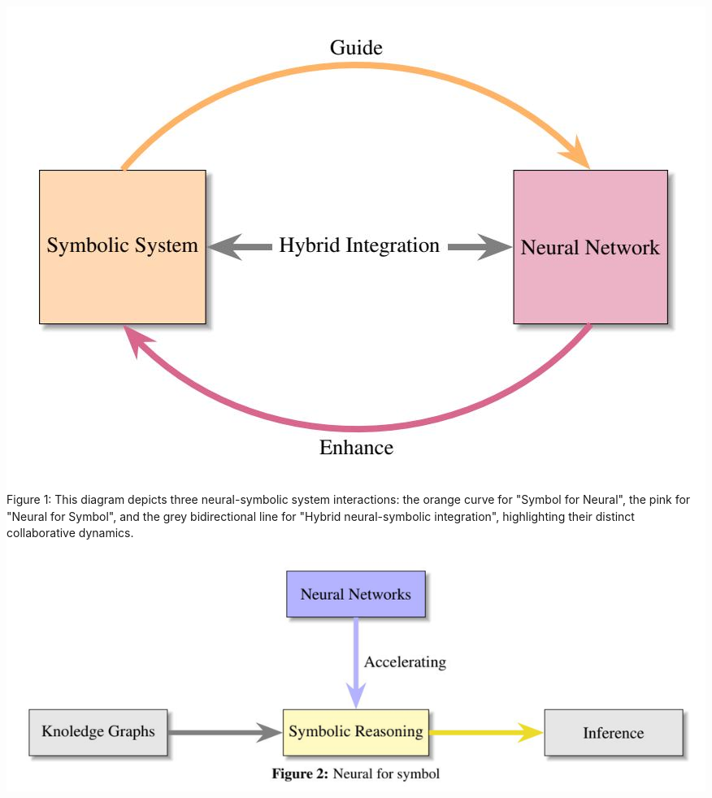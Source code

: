 <span id="page-2-0"></span>![](_page_2_Figure_1.jpeg)


Figure 1: This diagram depicts three neural-symbolic system interactions: the orange curve for "Symbol for Neural", the pink for "Neural for Symbol", and the grey bidirectional line for "Hybrid neural-symbolic integration", highlighting their distinct collaborative dynamics.

<span id="page-2-1"></span>![](_page_2_Figure_3.jpeg)
